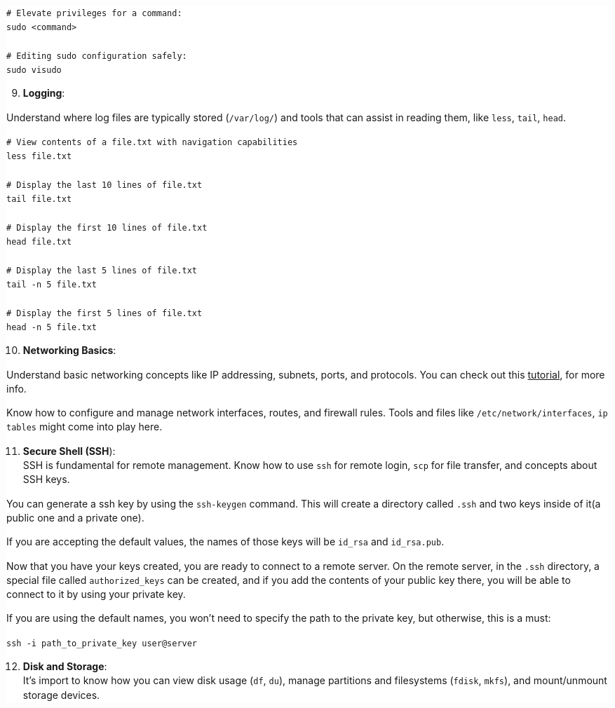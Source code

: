 
```
# Elevate privileges for a command:  
sudo <command>  
  
# Editing sudo configuration safely:  
sudo visudo
```
9. **Logging**:

Understand where log files are typically stored (`/var/log/`) and tools that can assist in reading them, like `less`, `tail`, `head`.


```
# View contents of a file.txt with navigation capabilities  
less file.txt  
  
# Display the last 10 lines of file.txt  
tail file.txt  
  
# Display the first 10 lines of file.txt  
head file.txt  
  
# Display the last 5 lines of file.txt  
tail -n 5 file.txt  
  
# Display the first 5 lines of file.txt  
head -n 5 file.txt
```
10. **Networking Basics**:

Understand basic networking concepts like IP addressing, subnets, ports, and protocols. You can check out this [tutorial](https://www.softwaretestinghelp.com/computer-networking-basics/), for more info.

Know how to configure and manage network interfaces, routes, and firewall rules. Tools and files like `/etc/network/interfaces`, `iptables` might come into play here.

11. **Secure Shell (SSH**):  
SSH is fundamental for remote management. Know how to use `ssh` for remote login, `scp` for file transfer, and concepts about SSH keys.

You can generate a ssh key by using the `ssh-keygen` command. This will create a directory called `.ssh` and two keys inside of it(a public one and a private one).

If you are accepting the default values, the names of those keys will be `id_rsa` and `id_rsa.pub`.

Now that you have your keys created, you are ready to connect to a remote server. On the remote server, in the `.ssh` directory, a special file called `authorized_keys` can be created, and if you add the contents of your public key there, you will be able to connect to it by using your private key.

If you are using the default names, you won’t need to specify the path to the private key, but otherwise, this is a must:

`ssh -i path_to_private_key user@server`

12. **Disk and Storage**:   
It’s import to know how you can view disk usage (`df`, `du`), manage partitions and filesystems (`fdisk`, `mkfs`), and mount/unmount storage devices.
